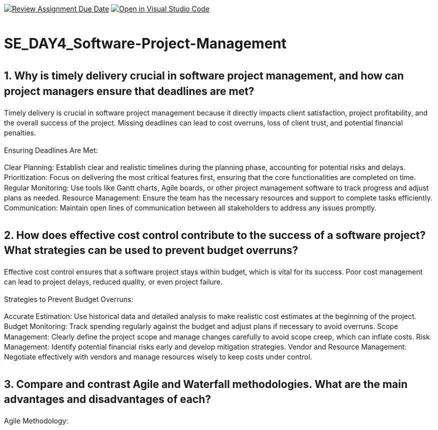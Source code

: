 [![Review Assignment Due Date](https://classroom.github.com/assets/deadline-readme-button-22041afd0340ce965d47ae6ef1cefeee28c7c493a6346c4f15d667ab976d596c.svg)](https://classroom.github.com/a/9pw6JKcu)
[![Open in Visual Studio Code](https://classroom.github.com/assets/open-in-vscode-2e0aaae1b6195c2367325f4f02e2d04e9abb55f0b24a779b69b11b9e10269abc.svg)](https://classroom.github.com/online_ide?assignment_repo_id=15674088&assignment_repo_type=AssignmentRepo)
# SE_DAY4_Software-Project-Management
## 1. Why is timely delivery crucial in software project management, and how can project managers ensure that deadlines are met?
Timely delivery is crucial in software project management because it directly impacts client satisfaction, project profitability, and the overall success of the project. Missing deadlines can lead to cost overruns, loss of client trust, and potential financial penalties.

Ensuring Deadlines Are Met:

Clear Planning: Establish clear and realistic timelines during the planning phase, accounting for potential risks and delays.
Prioritization: Focus on delivering the most critical features first, ensuring that the core functionalities are completed on time.
Regular Monitoring: Use tools like Gantt charts, Agile boards, or other project management software to track progress and adjust plans as needed.
Resource Management: Ensure the team has the necessary resources and support to complete tasks efficiently.
Communication: Maintain open lines of communication between all stakeholders to address any issues promptly.

## 2. How does effective cost control contribute to the success of a software project? What strategies can be used to prevent budget overruns?
Effective cost control ensures that a software project stays within budget, which is vital for its success. Poor cost management can lead to project delays, reduced quality, or even project failure.

Strategies to Prevent Budget Overruns:

Accurate Estimation: Use historical data and detailed analysis to make realistic cost estimates at the beginning of the project.
Budget Monitoring: Track spending regularly against the budget and adjust plans if necessary to avoid overruns.
Scope Management: Clearly define the project scope and manage changes carefully to avoid scope creep, which can inflate costs.
Risk Management: Identify potential financial risks early and develop mitigation strategies.
Vendor and Resource Management: Negotiate effectively with vendors and manage resources wisely to keep costs under control.

## 3. Compare and contrast Agile and Waterfall methodologies. What are the main advantages and disadvantages of each?
Agile Methodology:
